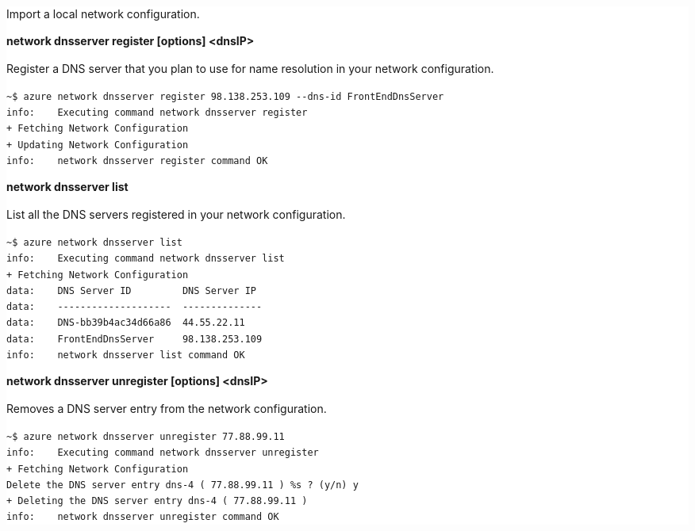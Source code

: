 Import a local network configuration.

**network dnsserver register [options] &lt;dnsIP>**

Register a DNS server that you plan to use for name resolution in your network configuration.

```
~$ azure network dnsserver register 98.138.253.109 --dns-id FrontEndDnsServer
info:    Executing command network dnsserver register
+ Fetching Network Configuration
+ Updating Network Configuration
info:    network dnsserver register command OK
```

**network dnsserver list**

List all the DNS servers registered in your network configuration.

```
~$ azure network dnsserver list
info:    Executing command network dnsserver list
+ Fetching Network Configuration
data:    DNS Server ID         DNS Server IP
data:    --------------------  --------------
data:    DNS-bb39b4ac34d66a86  44.55.22.11
data:    FrontEndDnsServer     98.138.253.109
info:    network dnsserver list command OK
```

**network dnsserver unregister [options] &lt;dnsIP>**

Removes a DNS server entry from the network configuration.

```
~$ azure network dnsserver unregister 77.88.99.11
info:    Executing command network dnsserver unregister
+ Fetching Network Configuration
Delete the DNS server entry dns-4 ( 77.88.99.11 ) %s ? (y/n) y
+ Deleting the DNS server entry dns-4 ( 77.88.99.11 )
info:    network dnsserver unregister command OK
```